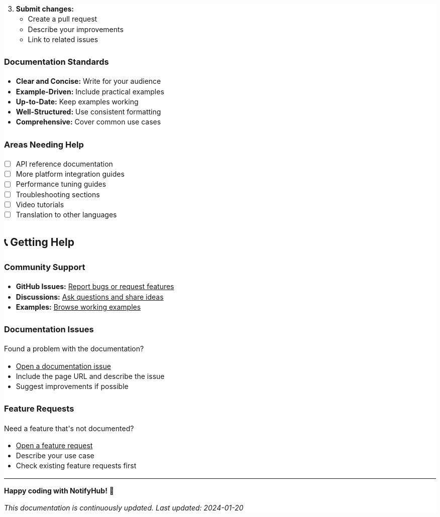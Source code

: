 3. **Submit changes:**
   - Create a pull request
   - Describe your improvements
   - Link to related issues

### Documentation Standards

- **Clear and Concise:** Write for your audience
- **Example-Driven:** Include practical examples
- **Up-to-Date:** Keep examples working
- **Well-Structured:** Use consistent formatting
- **Comprehensive:** Cover common use cases

### Areas Needing Help

- [ ] API reference documentation
- [ ] More platform integration guides
- [ ] Performance tuning guides
- [ ] Troubleshooting sections
- [ ] Video tutorials
- [ ] Translation to other languages

## 📞 Getting Help

### Community Support

- **GitHub Issues:** [Report bugs or request features](https://github.com/kart-io/notifyhub/issues)
- **Discussions:** [Ask questions and share ideas](https://github.com/kart-io/notifyhub/discussions)
- **Examples:** [Browse working examples](../examples/)

### Documentation Issues

Found a problem with the documentation?

- [Open a documentation issue](https://github.com/kart-io/notifyhub/issues/new?labels=documentation)
- Include the page URL and describe the issue
- Suggest improvements if possible

### Feature Requests

Need a feature that's not documented?

- [Open a feature request](https://github.com/kart-io/notifyhub/issues/new?labels=enhancement)
- Describe your use case
- Check existing feature requests first

---

**Happy coding with NotifyHub!** 🚀

*This documentation is continuously updated. Last updated: 2024-01-20*
